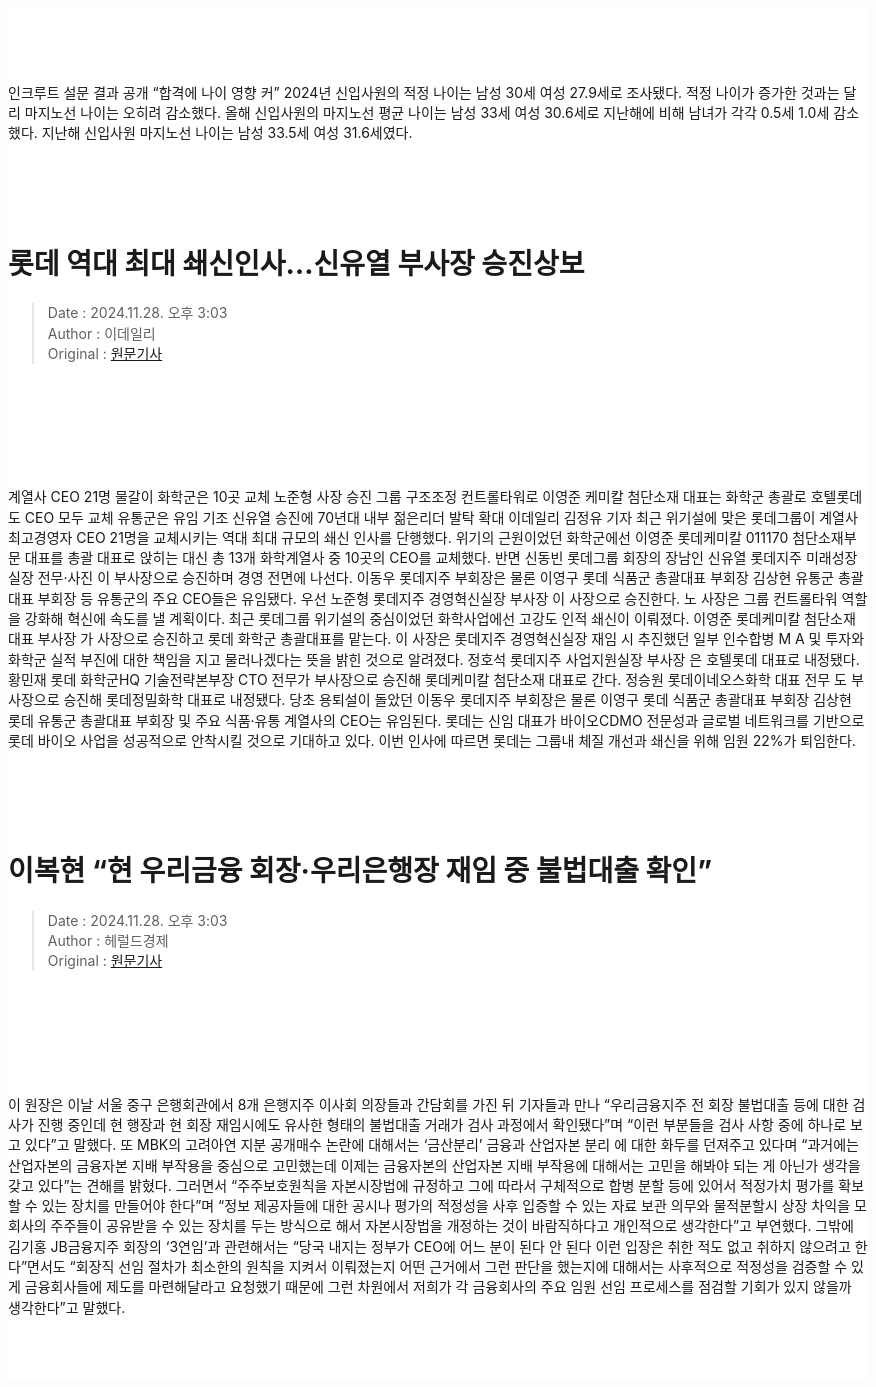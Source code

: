 <img alt="" class="_LAZY_LOADING _LAZY_LOADING_INIT_HIDE" src="https://imgnews.pstatic.net/image/009/2024/11/28/0005404460_001_20241128150310057.png?type=w860" id="img1" style="display: none;"></img>  
<br/><br/>  
  
인크루트 설문 결과 공개 “합격에 나이 영향 커” 2024년 신입사원의 적정 나이는 남성 30세 여성 27.9세로 조사됐다.
적정 나이가 증가한 것과는 달리 마지노선 나이는 오히려 감소했다.
올해 신입사원의 마지노선 평균 나이는 남성 33세 여성 30.6세로 지난해에 비해 남녀가 각각 0.5세 1.0세 감소했다.
지난해 신입사원 마지노선 나이는 남성 33.5세 여성 31.6세였다.  
<br/><br/><br/>  

  
# 롯데 역대 최대 쇄신인사…신유열 부사장 승진상보  
  
> Date : 2024.11.28. 오후 3:03  
> Author : 이데일리  
> Original : [원문기사](https://n.news.naver.com/mnews/article/018/0005895139?sid=101)  
<br/>  
  
<img alt="" class="_LAZY_LOADING _LAZY_LOADING_INIT_HIDE" src="https://imgnews.pstatic.net/image/018/2024/11/28/0005895139_001_20241128150308755.jpg?type=w860" id="img1" style="display: none;"></img>  
<br/><br/>  
  
계열사 CEO 21명 물갈이 화학군은 10곳 교체 노준형 사장 승진 그룹 구조조정 컨트롤타워로 이영준 케미칼 첨단소재 대표는 화학군 총괄로 호텔롯데도 CEO 모두 교체 유통군은 유임 기조 신유열 승진에 70년대 내부 젊은리더 발탁 확대 이데일리 김정유 기자 최근 위기설에 맞은 롯데그룹이 계열사 최고경영자 CEO 21명을 교체시키는 역대 최대 규모의 쇄신 인사를 단행했다.
위기의 근원이었던 화학군에선 이영준 롯데케미칼 011170 첨단소재부문 대표를 총괄 대표로 앉히는 대신 총 13개 화학계열사 중 10곳의 CEO를 교체했다.
반면 신동빈 롯데그룹 회장의 장남인 신유열 롯데지주 미래성장실장 전무·사진 이 부사장으로 승진하며 경영 전면에 나선다.
이동우 롯데지주 부회장은 물론 이영구 롯데 식품군 총괄대표 부회장 김상현 유통군 총괄대표 부회장 등 유통군의 주요 CEO들은 유임됐다.
우선 노준형 롯데지주 경영혁신실장 부사장 이 사장으로 승진한다.
노 사장은 그룹 컨트롤타워 역할을 강화해 혁신에 속도를 낼 계획이다.
최근 롯데그룹 위기설의 중심이었던 화학사업에선 고강도 인적 쇄신이 이뤄졌다.
이영준 롯데케미칼 첨단소재 대표 부사장 가 사장으로 승진하고 롯데 화학군 총괄대표를 맡는다.
이 사장은 롯데지주 경영혁신실장 재임 시 추진했던 일부 인수합병 M A 및 투자와 화학군 실적 부진에 대한 책임을 지고 물러나겠다는 뜻을 밝힌 것으로 알려졌다.
정호석 롯데지주 사업지원실장 부사장 은 호텔롯데 대표로 내정됐다.
황민재 롯데 화학군HQ 기술전략본부장 CTO 전무가 부사장으로 승진해 롯데케미칼 첨단소재 대표로 간다.
정승원 롯데이네오스화학 대표 전무 도 부사장으로 승진해 롯데정밀화학 대표로 내정됐다.
당초 용퇴설이 돌았던 이동우 롯데지주 부회장은 물론 이영구 롯데 식품군 총괄대표 부회장 김상현 롯데 유통군 총괄대표 부회장 및 주요 식품·유통 계열사의 CEO는 유임된다.
롯데는 신임 대표가 바이오CDMO 전문성과 글로벌 네트워크를 기반으로 롯데 바이오 사업을 성공적으로 안착시킬 것으로 기대하고 있다.
이번 인사에 따르면 롯데는 그룹내 체질 개선과 쇄신을 위해 임원 22%가 퇴임한다.  
<br/><br/><br/>  

  
# 이복현 “현 우리금융 회장·우리은행장 재임 중 불법대출 확인”  
  
> Date : 2024.11.28. 오후 3:03  
> Author : 헤럴드경제  
> Original : [원문기사](https://n.news.naver.com/mnews/article/016/0002394485?sid=101)  
<br/>  
  
<img alt="" class="_LAZY_LOADING _LAZY_LOADING_INIT_HIDE" src="https://imgnews.pstatic.net/image/016/2024/11/28/0002394485_001_20241128150308850.jpg?type=w860" id="img1" style="display: none;"></img>  
<br/><br/>  
  
이 원장은 이날 서울 중구 은행회관에서 8개 은행지주 이사회 의장들과 간담회를 가진 뒤 기자들과 만나 “우리금융지주 전 회장 불법대출 등에 대한 검사가 진행 중인데 현 행장과 현 회장 재임시에도 유사한 형태의 불법대출 거래가 검사 과정에서 확인됐다”며 “이런 부분들을 검사 사항 중에 하나로 보고 있다”고 말했다.
또 MBK의 고려아연 지분 공개매수 논란에 대해서는 ‘금산분리’ 금융과 산업자본 분리 에 대한 화두를 던져주고 있다며 “과거에는 산업자본의 금융자본 지배 부작용을 중심으로 고민했는데 이제는 금융자본의 산업자본 지배 부작용에 대해서는 고민을 해봐야 되는 게 아닌가 생각을 갖고 있다”는 견해를 밝혔다.
그러면서 “주주보호원칙을 자본시장법에 규정하고 그에 따라서 구체적으로 합병 분할 등에 있어서 적정가치 평가를 확보할 수 있는 장치를 만들어야 한다”며 “정보 제공자들에 대한 공시나 평가의 적정성을 사후 입증할 수 있는 자료 보관 의무와 물적분할시 상장 차익을 모회사의 주주들이 공유받을 수 있는 장치를 두는 방식으로 해서 자본시장법을 개정하는 것이 바람직하다고 개인적으로 생각한다”고 부연했다.
그밖에 김기홍 JB금융지주 회장의 ‘3연임’과 관련해서는 “당국 내지는 정부가 CEO에 어느 분이 된다 안 된다 이런 입장은 취한 적도 없고 취하지 않으려고 한다”면서도 “회장직 선임 절차가 최소한의 원칙을 지켜서 이뤄졌는지 어떤 근거에서 그런 판단을 했는지에 대해서는 사후적으로 적정성을 검증할 수 있게 금융회사들에 제도를 마련해달라고 요청했기 때문에 그런 차원에서 저희가 각 금융회사의 주요 임원 선임 프로세스를 점검할 기회가 있지 않을까 생각한다”고 말했다.  
<br/><br/><br/>  
